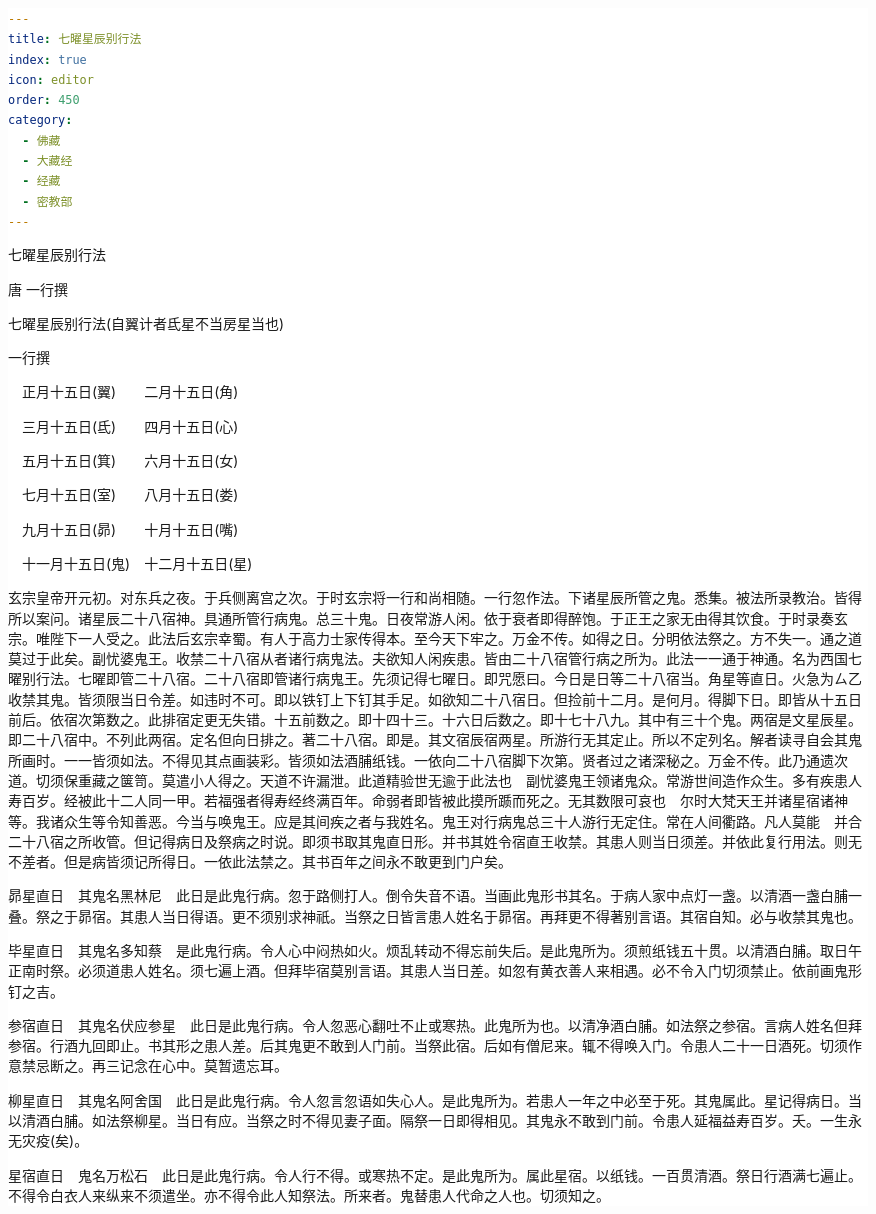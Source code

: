 ```yaml
---
title: 七曜星辰别行法
index: true
icon: editor
order: 450
category:
  - 佛藏
  - 大藏经
  - 经藏
  - 密教部
---
```


  七曜星辰别行法  

唐 一行撰  

七曜星辰别行法(自翼计者氐星不当房星当也)  

一行撰  

　正月十五日(翼)　　二月十五日(角)  

　三月十五日(氐)　　四月十五日(心)  

　五月十五日(箕)　　六月十五日(女)  

　七月十五日(室)　　八月十五日(娄)  

　九月十五日(昴)　　十月十五日(嘴)  

　十一月十五日(鬼)　十二月十五日(星)  

玄宗皇帝开元初。对东兵之夜。于兵侧离宫之次。于时玄宗将一行和尚相随。一行忽作法。下诸星辰所管之鬼。悉集。被法所录教治。皆得所以案问。诸星辰二十八宿神。具通所管行病鬼。总三十鬼。日夜常游人闲。依于衰者即得醉饱。于正王之家无由得其饮食。于时录奏玄宗。唯陛下一人受之。此法后玄宗幸蜀。有人于高力士家传得本。至今天下牢之。万金不传。如得之日。分明依法祭之。方不失一。通之道莫过于此矣。副忧婆鬼王。收禁二十八宿从者诸行病鬼法。夫欲知人闲疾患。皆由二十八宿管行病之所为。此法一一通于神通。名为西国七曜别行法。七曜即管二十八宿。二十八宿即管诸行病鬼王。先须记得七曜日。即咒愿曰。今日是日等二十八宿当。角星等直日。火急为ㄙ乙收禁其鬼。皆须限当日令差。如违时不可。即以铁钉上下钉其手足。如欲知二十八宿日。但捡前十二月。是何月。得脚下日。即皆从十五日前后。依宿次第数之。此排宿定更无失错。十五前数之。即十四十三。十六日后数之。即十七十八九。其中有三十个鬼。两宿是文星辰星。即二十八宿中。不列此两宿。定名但向日排之。著二十八宿。即是。其文宿辰宿两星。所游行无其定止。所以不定列名。解者读寻自会其鬼所画时。一一皆须如法。不得见其点画装彩。皆须如法酒脯纸钱。一依向二十八宿脚下次第。贤者过之诸深秘之。万金不传。此乃通遗次道。切须保重藏之箧笥。莫遣小人得之。天道不许漏泄。此道精验世无逾于此法也　副忧婆鬼王领诸鬼众。常游世间造作众生。多有疾患人寿百岁。经被此十二人同一甲。若福强者得寿经终满百年。命弱者即皆被此摸所踬而死之。无其数限可哀也　尔时大梵天王并诸星宿诸神等。我诸众生等令知善恶。今当与唤鬼王。应是其间疾之者与我姓名。鬼王对行病鬼总三十人游行无定住。常在人间衢路。凡人莫能　并合二十八宿之所收管。但记得病日及祭病之时说。即须书取其鬼直日形。并书其姓令宿直王收禁。其患人则当日须差。并依此复行用法。则无不差者。但是病皆须记所得日。一依此法禁之。其书百年之间永不敢更到门户矣。  

昴星直日　其鬼名黑林尼　此日是此鬼行病。忽于路侧打人。倒令失音不语。当画此鬼形书其名。于病人家中点灯一盏。以清酒一盏白脯一叠。祭之于昴宿。其患人当日得语。更不须别求神祇。当祭之日皆言患人姓名于昴宿。再拜更不得著别言语。其宿自知。必与收禁其鬼也。  

毕星直日　其鬼名多知蔡　是此鬼行病。令人心中闷热如火。烦乱转动不得忘前失后。是此鬼所为。须煎纸钱五十贯。以清酒白脯。取日午正南时祭。必须道患人姓名。须七遍上酒。但拜毕宿莫别言语。其患人当日差。如忽有黄衣善人来相遇。必不令入门切须禁止。依前画鬼形钉之吉。  

参宿直日　其鬼名伏应参星　此日是此鬼行病。令人忽恶心翻吐不止或寒热。此鬼所为也。以清净酒白脯。如法祭之参宿。言病人姓名但拜参宿。行酒九回即止。书其形之患人差。后其鬼更不敢到人门前。当祭此宿。后如有僧尼来。辄不得唤入门。令患人二十一日酒死。切须作意禁忌断之。再三记念在心中。莫暂遗忘耳。  

柳星直日　其鬼名阿舍国　此日是此鬼行病。令人忽言忽语如失心人。是此鬼所为。若患人一年之中必至于死。其鬼属此。星记得病日。当以清酒白脯。如法祭柳星。当日有应。当祭之时不得见妻子面。隔祭一日即得相见。其鬼永不敢到门前。令患人延福益寿百岁。夭。一生永无灾疫(矣)。  

星宿直日　鬼名万松石　此日是此鬼行病。令人行不得。或寒热不定。是此鬼所为。属此星宿。以纸钱。一百贯清酒。祭日行酒满七遍止。不得令白衣人来纵来不须遣坐。亦不得令此人知祭法。所来者。鬼替患人代命之人也。切须知之。  
